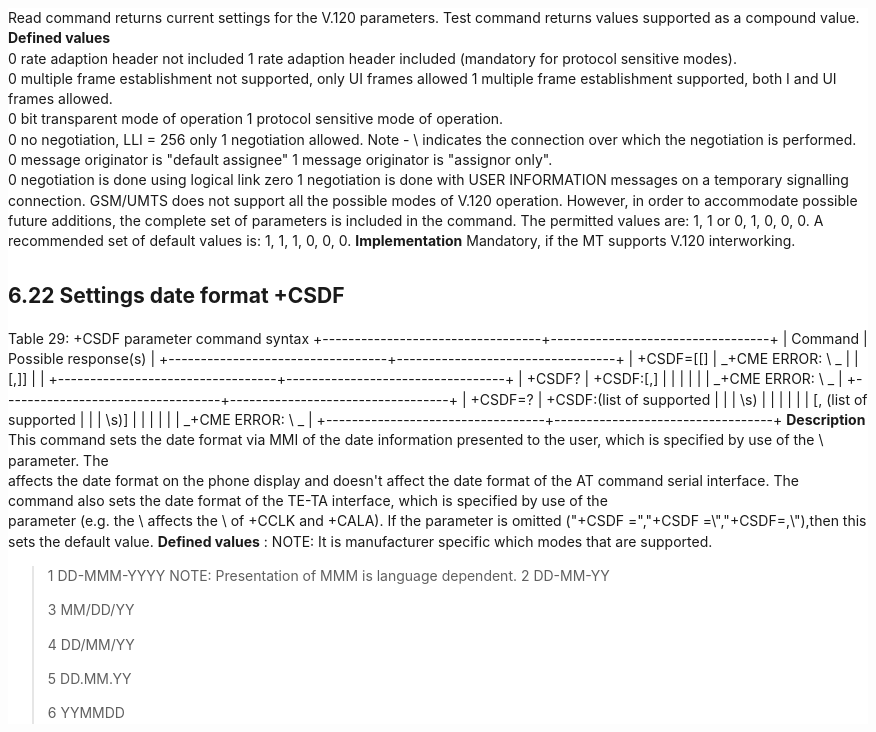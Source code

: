 Read command returns current settings for the V.120 parameters.
Test command returns values supported as a compound value.
**Defined values**
\
0 rate adaption header not included
1 rate adaption header included (mandatory for protocol sensitive modes).
\
0 multiple frame establishment not supported, only UI frames allowed
1 multiple frame establishment supported, both I and UI frames allowed.
\
0 bit transparent mode of operation
1 protocol sensitive mode of operation.
\
0 no negotiation, LLI = 256 only
1 negotiation allowed. Note - \ indicates the connection over which
the negotiation is performed.
\
0 message originator is \"default assignee\"
1 message originator is \"assignor only\".
\
0 negotiation is done using logical link zero
1 negotiation is done with USER INFORMATION messages on a temporary signalling
connection.
GSM/UMTS does not support all the possible modes of V.120 operation. However,
in order to accommodate possible future additions, the complete set of
parameters is included in the command.
The permitted values are: 1, 1 or 0, 1, 0, 0, 0.
A recommended set of default values is: 1, 1, 1, 0, 0, 0.
**Implementation**
Mandatory, if the MT supports V.120 interworking.
## 6.22 Settings date format +CSDF
Table 29: +CSDF parameter command syntax
+----------------------------------+----------------------------------+ | Command | Possible response(s) | +----------------------------------+----------------------------------+ | +CSDF=[[\] | _+CME ERROR: \ _ | | [,\]] | | +----------------------------------+----------------------------------+ | +CSDF? | +CSDF:\[,\] | | | | | | _+CME ERROR: \ _ | +----------------------------------+----------------------------------+ | +CSDF=? | +CSDF:(list of supported | | | \s) | | | | | | [, (list of supported | | | \s)] | | | | | | _+CME ERROR: \ _ | +----------------------------------+----------------------------------+
**Description**
This command sets the date format via MMI of the date information presented to
the user, which is specified by use of the \ parameter. The \
affects the date format on the phone display and doesn\'t affect the date
format of the AT command serial interface. The command also sets the date
format of the TE-TA interface, which is specified by use of the \
parameter (e.g. the \ affects the \ of +CCLK and +CALA). If the
parameter is omitted (\"+CSDF =\",\"+CSDF
=\\",\"+CSDF=,\\"),then this sets the default value.
**Defined values**
\:
NOTE: It is manufacturer specific which modes that are supported.
> 1 DD-MMM-YYYY
NOTE: Presentation of MMM is language dependent.
> 2 DD-MM-YY
>
> 3 MM/DD/YY
>
> 4 DD/MM/YY
>
> 5 DD.MM.YY
>
> 6 YYMMDD